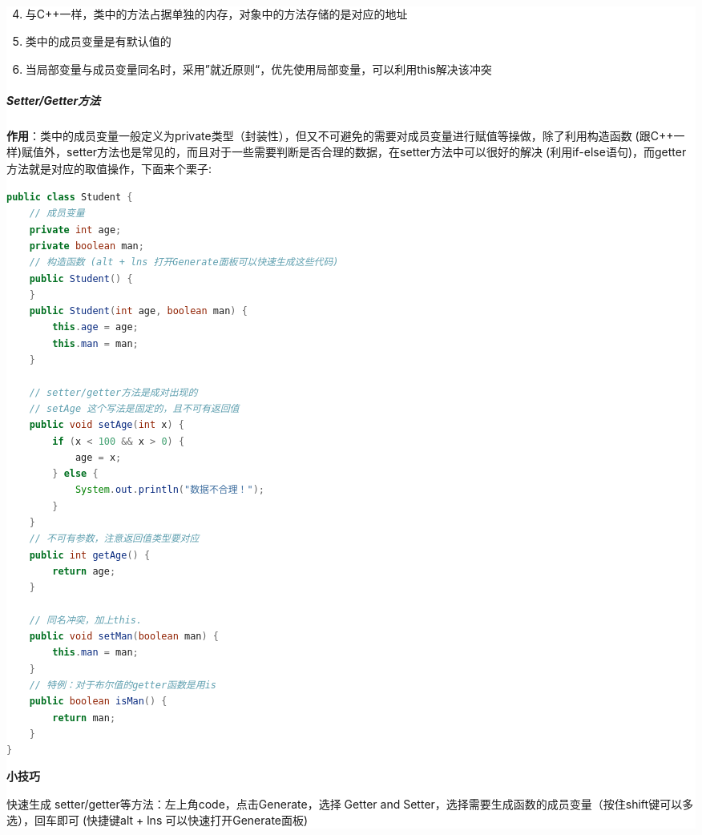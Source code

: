 4. 与C++一样，类中的方法占据单独的内存，对象中的方法存储的是对应的地址

5. 类中的成员变量是有默认值的

6. 当局部变量与成员变量同名时，采用”就近原则“，优先使用局部变量，可以利用this解决该冲突

   

##### Setter/Getter方法

**作用**：类中的成员变量一般定义为private类型（封装性），但又不可避免的需要对成员变量进行赋值等操做，除了利用构造函数 (跟C++一样)赋值外，setter方法也是常见的，而且对于一些需要判断是否合理的数据，在setter方法中可以很好的解决 (利用if-else语句)，而getter方法就是对应的取值操作，下面来个栗子:

```java
public class Student {
    // 成员变量
    private int age;
    private boolean man;
    // 构造函数 (alt + lns 打开Generate面板可以快速生成这些代码)
    public Student() {
    }
    public Student(int age, boolean man) {
        this.age = age;
        this.man = man;
    }

    // setter/getter方法是成对出现的
    // setAge 这个写法是固定的，且不可有返回值
    public void setAge(int x) {
        if (x < 100 && x > 0) {
            age = x;
        } else {
            System.out.println("数据不合理！");
        }
    }
    // 不可有参数，注意返回值类型要对应
    public int getAge() {
        return age;
    }

    // 同名冲突，加上this.
    public void setMan(boolean man) {
        this.man = man;
    }
    // 特例：对于布尔值的getter函数是用is
    public boolean isMan() {
        return man;
    }
}
```

**小技巧**

快速生成 setter/getter等方法：左上角code，点击Generate，选择 Getter and Setter，选择需要生成函数的成员变量（按住shift键可以多选），回车即可 (快捷键alt + lns 可以快速打开Generate面板)

